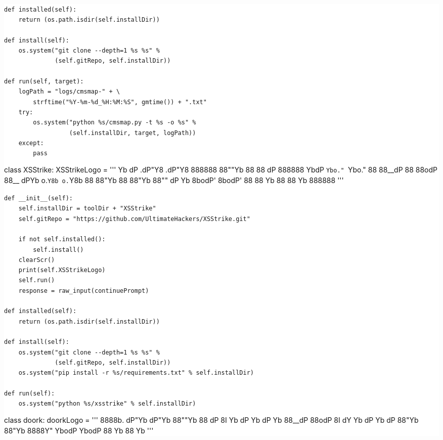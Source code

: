     def installed(self):
        return (os.path.isdir(self.installDir))

    def install(self):
        os.system("git clone --depth=1 %s %s" %
                  (self.gitRepo, self.installDir))

    def run(self, target):
        logPath = "logs/cmsmap-" + \
            strftime("%Y-%m-%d_%H:%M:%S", gmtime()) + ".txt"
        try:
            os.system("python %s/cmsmap.py -t %s -o %s" %
                      (self.installDir, target, logPath))
        except:
            pass


class XSStrike:
    XSStrikeLogo = '''
    Yb  dP .dP"Y8 .dP"Y8 888888 88""Yb 88 88  dP 888888
     YbdP  `Ybo." `Ybo."   88   88__dP 88 88odP  88__
     dPYb  o.`Y8b o.`Y8b   88   88"Yb  88 88"Yb  88""
    dP  Yb 8bodP' 8bodP'   88   88  Yb 88 88  Yb 888888
    '''

    def __init__(self):
        self.installDir = toolDir + "XSStrike"
        self.gitRepo = "https://github.com/UltimateHackers/XSStrike.git"

        if not self.installed():
            self.install()
        clearScr()
        print(self.XSStrikeLogo)
        self.run()
        response = raw_input(continuePrompt)

    def installed(self):
        return (os.path.isdir(self.installDir))

    def install(self):
        os.system("git clone --depth=1 %s %s" %
                  (self.gitRepo, self.installDir))
        os.system("pip install -r %s/requirements.txt" % self.installDir)

    def run(self):
        os.system("python %s/xsstrike" % self.installDir)


class doork:
    doorkLogo = '''
    8888b.   dP"Yb   dP"Yb  88""Yb 88  dP
     8I  Yb dP   Yb dP   Yb 88__dP 88odP
     8I  dY Yb   dP Yb   dP 88"Yb  88"Yb
    8888Y"   YbodP   YbodP  88  Yb 88  Yb
    '''
